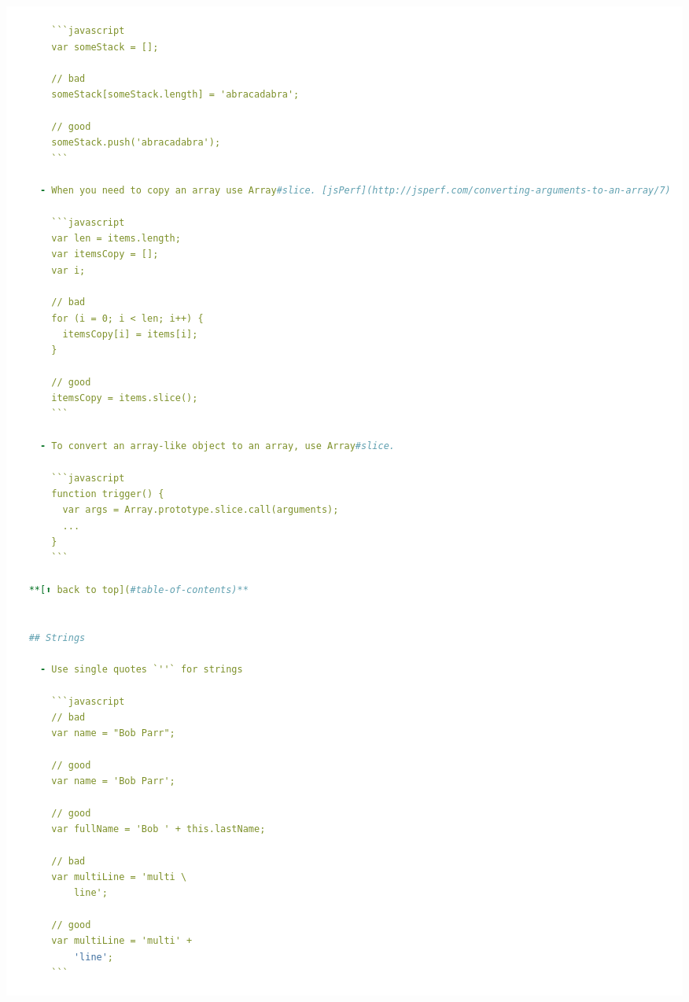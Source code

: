 ```yaml
    
        ```javascript
        var someStack = [];
        
        // bad
        someStack[someStack.length] = 'abracadabra';
        
        // good
        someStack.push('abracadabra');
        ```
    
      - When you need to copy an array use Array#slice. [jsPerf](http://jsperf.com/converting-arguments-to-an-array/7)
    
        ```javascript
        var len = items.length;
        var itemsCopy = [];
        var i;
        
        // bad
        for (i = 0; i < len; i++) {
          itemsCopy[i] = items[i];
        }
        
        // good
        itemsCopy = items.slice();
        ```
    
      - To convert an array-like object to an array, use Array#slice.
    
        ```javascript
        function trigger() {
          var args = Array.prototype.slice.call(arguments);
          ...
        }
        ```
    
    **[⬆ back to top](#table-of-contents)**
    
    
    ## Strings
    
      - Use single quotes `''` for strings
    
        ```javascript
        // bad
        var name = "Bob Parr";
        
        // good
        var name = 'Bob Parr';
        
        // good
        var fullName = 'Bob ' + this.lastName;
        
        // bad
        var multiLine = 'multi \
            line';
        
        // good
        var multiLine = 'multi' +
            'line';
        ```
    
```